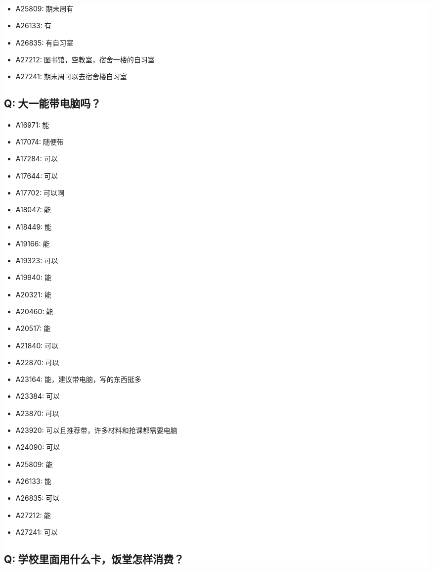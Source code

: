 - A25809: 期末周有

- A26133: 有

- A26835: 有自习室

- A27212: 图书馆，空教室，宿舍一楼的自习室

- A27241: 期末周可以去宿舍楼自习室

## Q: 大一能带电脑吗？

- A16971: 能

- A17074: 随便带

- A17284: 可以

- A17644: 可以

- A17702: 可以啊

- A18047: 能

- A18449: 能

- A19166: 能

- A19323: 可以

- A19940: 能

- A20321: 能

- A20460: 能

- A20517: 能

- A21840: 可以

- A22870: 可以

- A23164: 能，建议带电脑，写的东西挺多

- A23384: 可以

- A23870: 可以

- A23920: 可以且推荐带，许多材料和抢课都需要电脑

- A24090: 可以

- A25809: 能

- A26133: 能

- A26835: 可以

- A27212: 能

- A27241: 可以

## Q: 学校里面用什么卡，饭堂怎样消费？
